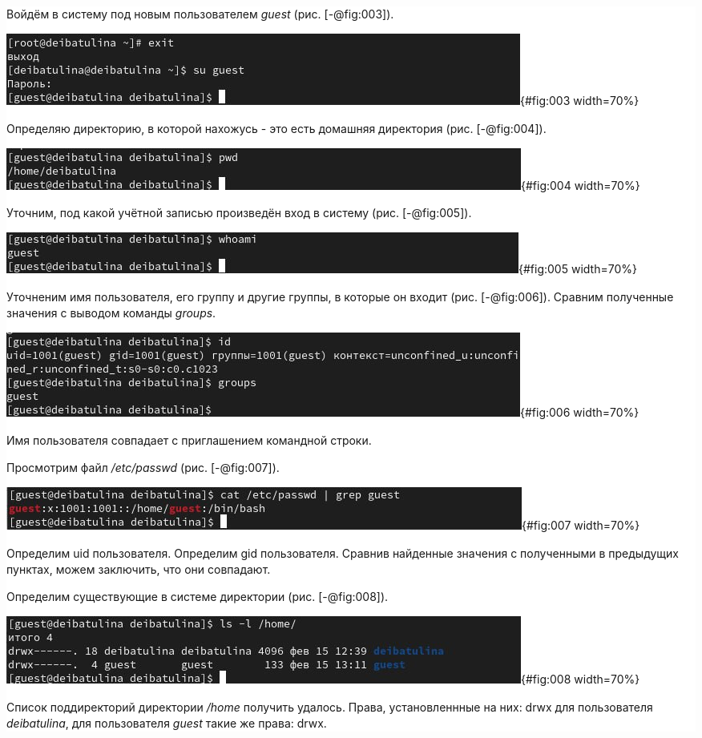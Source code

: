 Войдём в систему под новым пользователем *guest* (рис. [-@fig:003]).

![Вход в систему под пользователем *guest*](image/3.jpg){#fig:003 width=70%}

Определяю директорию, в которой нахожусь - это есть домашняя директория (рис. [-@fig:004]).

![Определение текущей директории](image/4.jpg){#fig:004 width=70%}

Уточним, под какой учётной записью произведён вход в систему (рис. [-@fig:005]).

![Определение имени текущего пользователя](image/5.jpg){#fig:005 width=70%}

Уточненим имя пользователя, его группу и другие группы, в которые он входит (рис. [-@fig:006]). Сравним полученные значения с выводом команды *groups*.

![Уточнение имени пользователя, его группы и других групп, в которые он входит](image/6.jpg){#fig:006 width=70%}

Имя пользователя совпадает с приглашением командной строки.

Просмотрим файл */etc/passwd* (рис. [-@fig:007]).

![Просмотр файла */etc/passwd*](image/7.jpg){#fig:007 width=70%}

Определим uid пользователя. Определим gid пользователя. Сравнив найденные значения с полученными в предыдущих пунктах, можем заключить, что они совпадают.

Определим существующие в системе директории (рис. [-@fig:008]).

![Сущестующие в системе директории](image/8.jpg){#fig:008 width=70%}

Список поддиректорий директории */home* получить удалось. Права, установленнные на них: drwx для пользователя *deibatulina*, для пользователя *guest* такие же права: drwx.
